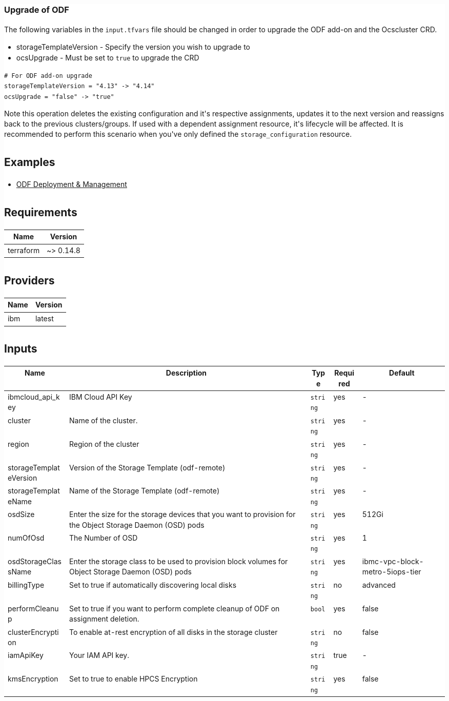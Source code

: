 ### Upgrade of ODF

The following variables in the `input.tfvars` file should be changed in order to upgrade the ODF add-on and the Ocscluster CRD.

* storageTemplateVersion - Specify the version you wish to upgrade to
* ocsUpgrade - Must be set to `true` to upgrade the CRD

```hcl
# For ODF add-on upgrade
storageTemplateVersion = "4.13" -> "4.14"
ocsUpgrade = "false" -> "true"
```

Note this operation deletes the existing configuration and it's respective assignments, updates it to the next version and reassigns back to the previous clusters/groups. If used with a dependent assignment resource, it's lifecycle will be affected. It is recommended to perform this scenario when you've only defined the `storage_configuration` resource.

## Examples

* [ ODF Deployment & Management ](https://cloud.ibm.com/docs/satellite?topic=satellite-storage-odf-remote&interface=ui)



## Requirements

| Name | Version |
|------|---------|
| terraform | ~> 0.14.8 |

## Providers

| Name | Version |
|------|---------|
| ibm | latest |

## Inputs

| Name | Description | Type | Required | Default
|------|-------------|------|----------|--------|
| ibmcloud_api_key | IBM Cloud API Key | `string` | yes | -
| cluster | Name of the cluster. | `string` | yes | -
| region | Region of the cluster | `string` | yes | -
| storageTemplateVersion | Version of the Storage Template (odf-remote) | `string` | yes | -
| storageTemplateName | Name of the Storage Template (odf-remote)| `string` | yes | -
| osdSize | Enter the size for the storage devices that you want to provision for the Object Storage Daemon (OSD) pods | `string` | yes | 512Gi
| numOfOsd | The Number of OSD | `string` | yes | 1
| osdStorageClassName | Enter the storage class to be used to provision block volumes for Object Storage Daemon (OSD) pods | `string` | yes | ibmc-vpc-block-metro-5iops-tier
| billingType | Set to true if automatically discovering local disks | `string` | no | advanced
| performCleanup |Set to true if you want to perform complete cleanup of ODF on assignment deletion. | `bool` | yes | false
| clusterEncryption | To enable at-rest encryption of all disks in the storage cluster | `string` | no | false
| iamApiKey | Your IAM API key. | `string` | true | -
| kmsEncryption | Set to true to enable HPCS Encryption | `string` | yes | false